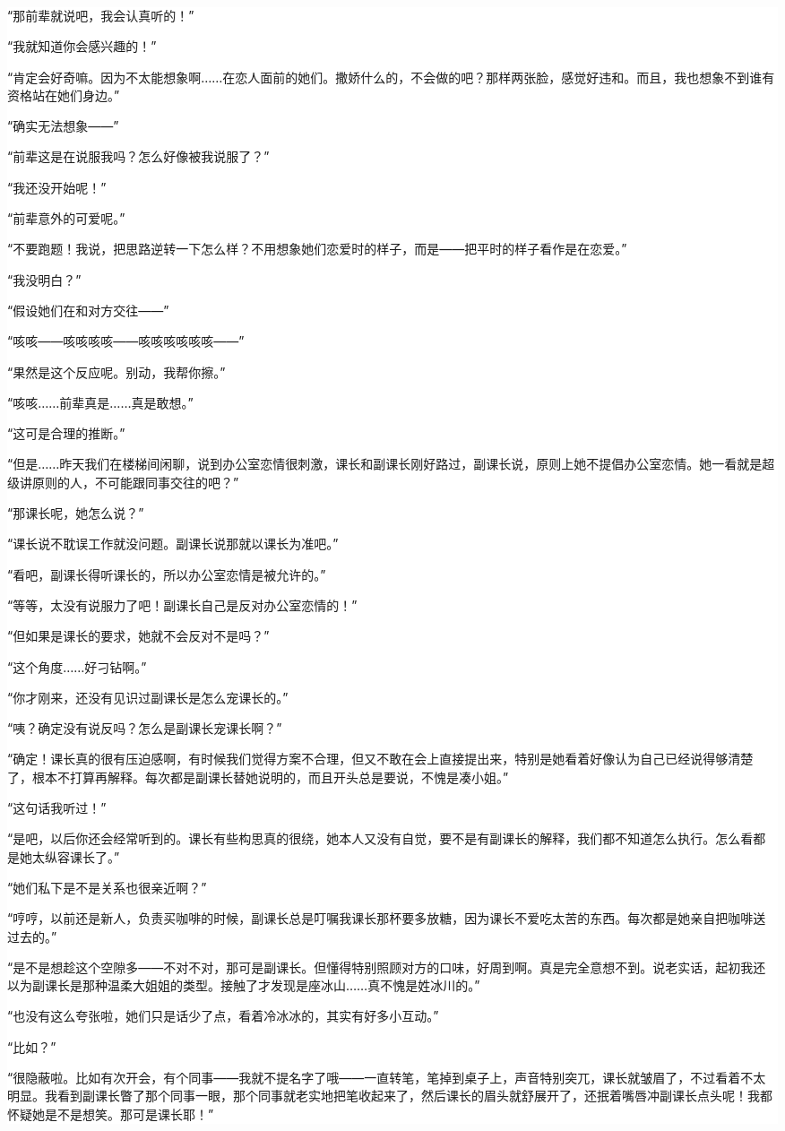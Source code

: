 “那前辈就说吧，我会认真听的！”

“我就知道你会感兴趣的！”

“肯定会好奇嘛。因为不太能想象啊……在恋人面前的她们。撒娇什么的，不会做的吧？那样两张脸，感觉好违和。而且，我也想象不到谁有资格站在她们身边。”

“确实无法想象——”

“前辈这是在说服我吗？怎么好像被我说服了？”

“我还没开始呢！”

“前辈意外的可爱呢。”

“不要跑题！我说，把思路逆转一下怎么样？不用想象她们恋爱时的样子，而是——把平时的样子看作是在恋爱。”

“我没明白？”

“假设她们在和对方交往——”

“咳咳——咳咳咳咳——咳咳咳咳咳咳——”

“果然是这个反应呢。别动，我帮你擦。”

“咳咳……前辈真是……真是敢想。”

“这可是合理的推断。”

“但是……昨天我们在楼梯间闲聊，说到办公室恋情很刺激，课长和副课长刚好路过，副课长说，原则上她不提倡办公室恋情。她一看就是超级讲原则的人，不可能跟同事交往的吧？”

“那课长呢，她怎么说？”

“课长说不耽误工作就没问题。副课长说那就以课长为准吧。”

“看吧，副课长得听课长的，所以办公室恋情是被允许的。”

“等等，太没有说服力了吧！副课长自己是反对办公室恋情的！”

“但如果是课长的要求，她就不会反对不是吗？”

“这个角度……好刁钻啊。”

“你才刚来，还没有见识过副课长是怎么宠课长的。”

“咦？确定没有说反吗？怎么是副课长宠课长啊？”

“确定！课长真的很有压迫感啊，有时候我们觉得方案不合理，但又不敢在会上直接提出来，特别是她看着好像认为自己已经说得够清楚了，根本不打算再解释。每次都是副课长替她说明的，而且开头总是要说，不愧是凑小姐。”

“这句话我听过！”

“是吧，以后你还会经常听到的。课长有些构思真的很绕，她本人又没有自觉，要不是有副课长的解释，我们都不知道怎么执行。怎么看都是她太纵容课长了。”

“她们私下是不是关系也很亲近啊？”

“哼哼，以前还是新人，负责买咖啡的时候，副课长总是叮嘱我课长那杯要多放糖，因为课长不爱吃太苦的东西。每次都是她亲自把咖啡送过去的。”

“是不是想趁这个空隙多——不对不对，那可是副课长。但懂得特别照顾对方的口味，好周到啊。真是完全意想不到。说老实话，起初我还以为副课长是那种温柔大姐姐的类型。接触了才发现是座冰山……真不愧是姓冰川的。”

“也没有这么夸张啦，她们只是话少了点，看着冷冰冰的，其实有好多小互动。”

“比如？”

“很隐蔽啦。比如有次开会，有个同事——我就不提名字了哦——一直转笔，笔掉到桌子上，声音特别突兀，课长就皱眉了，不过看着不太明显。我看到副课长瞥了那个同事一眼，那个同事就老实地把笔收起来了，然后课长的眉头就舒展开了，还抿着嘴唇冲副课长点头呢！我都怀疑她是不是想笑。那可是课长耶！”
